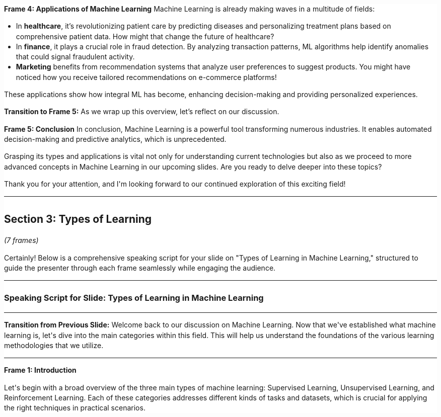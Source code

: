 **Frame 4: Applications of Machine Learning**
Machine Learning is already making waves in a multitude of fields:

- In **healthcare**, it’s revolutionizing patient care by predicting diseases and personalizing treatment plans based on comprehensive patient data. How might that change the future of healthcare?
- In **finance**, it plays a crucial role in fraud detection. By analyzing transaction patterns, ML algorithms help identify anomalies that could signal fraudulent activity. 
- **Marketing** benefits from recommendation systems that analyze user preferences to suggest products. You might have noticed how you receive tailored recommendations on e-commerce platforms!

These applications show how integral ML has become, enhancing decision-making and providing personalized experiences.

**Transition to Frame 5:**
As we wrap up this overview, let’s reflect on our discussion.

**Frame 5: Conclusion**
In conclusion, Machine Learning is a powerful tool transforming numerous industries. It enables automated decision-making and predictive analytics, which is unprecedented. 

Grasping its types and applications is vital not only for understanding current technologies but also as we proceed to more advanced concepts in Machine Learning in our upcoming slides. Are you ready to delve deeper into these topics? 

Thank you for your attention, and I'm looking forward to our continued exploration of this exciting field!

---

## Section 3: Types of Learning
*(7 frames)*

Certainly! Below is a comprehensive speaking script for your slide on "Types of Learning in Machine Learning," structured to guide the presenter through each frame seamlessly while engaging the audience. 

---

### Speaking Script for Slide: Types of Learning in Machine Learning

---

**Transition from Previous Slide:**
Welcome back to our discussion on Machine Learning. Now that we've established what machine learning is, let's dive into the main categories within this field. This will help us understand the foundations of the various learning methodologies that we utilize. 

---

**Frame 1: Introduction**

Let's begin with a broad overview of the three main types of machine learning: Supervised Learning, Unsupervised Learning, and Reinforcement Learning. Each of these categories addresses different kinds of tasks and datasets, which is crucial for applying the right techniques in practical scenarios. 

